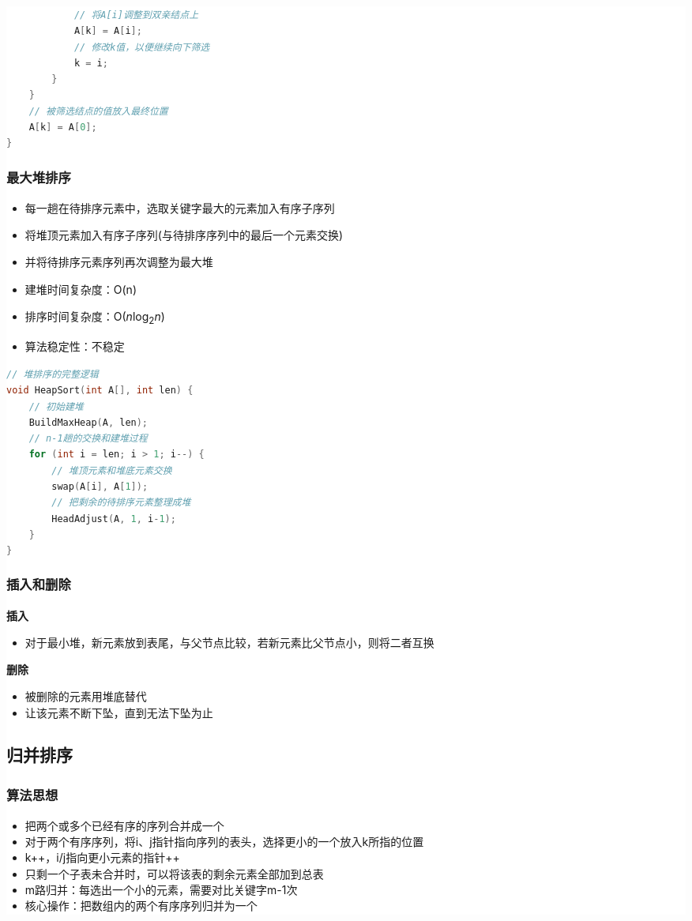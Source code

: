 ```c++
            // 将A[i]调整到双亲结点上
            A[k] = A[i];
            // 修改k值，以便继续向下筛选
            k = i;
        }
    }
    // 被筛选结点的值放入最终位置
    A[k] = A[0];
}
```

### 最大堆排序

- 每一趟在待排序元素中，选取关键字最大的元素加入有序子序列
- 将堆顶元素加入有序子序列(与待排序序列中的最后一个元素交换)
- 并将待排序元素序列再次调整为最大堆

- 建堆时间复杂度：O(n)
- 排序时间复杂度：O($n\log_2n$)
- 算法稳定性：不稳定


```c++
// 堆排序的完整逻辑
void HeapSort(int A[], int len) {
    // 初始建堆
    BuildMaxHeap(A, len);
    // n-1趟的交换和建堆过程
    for (int i = len; i > 1; i--) {
        // 堆顶元素和堆底元素交换
        swap(A[i], A[1]);
        // 把剩余的待排序元素整理成堆
        HeadAdjust(A, 1, i-1);
    }
}
```

### 插入和删除

**插入**

- 对于最小堆，新元素放到表尾，与父节点比较，若新元素比父节点小，则将二者互换

**删除**

- 被删除的元素用堆底替代
- 让该元素不断下坠，直到无法下坠为止

## 归并排序

### 算法思想

- 把两个或多个已经有序的序列合并成一个
- 对于两个有序序列，将i、j指针指向序列的表头，选择更小的一个放入k所指的位置
- k++，i/j指向更小元素的指针++
- 只剩一个子表未合并时，可以将该表的剩余元素全部加到总表
- m路归并：每选出一个小的元素，需要对比关键字m-1次
- 核心操作：把数组内的两个有序序列归并为一个
